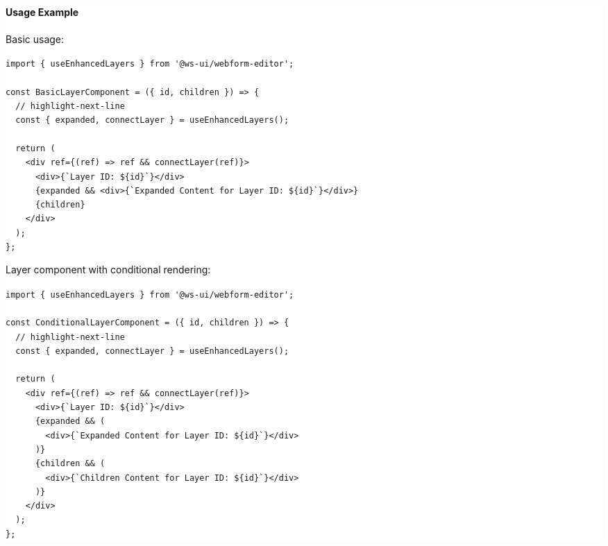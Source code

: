 #### Usage Example

<Tabs>
<TabItem value="Example 1">
Basic usage:

```tsx
import { useEnhancedLayers } from '@ws-ui/webform-editor';

const BasicLayerComponent = ({ id, children }) => {
  // highlight-next-line
  const { expanded, connectLayer } = useEnhancedLayers();

  return (
    <div ref={(ref) => ref && connectLayer(ref)}>
      <div>{`Layer ID: ${id}`}</div>
      {expanded && <div>{`Expanded Content for Layer ID: ${id}`}</div>}
      {children}
    </div>
  );
};
```

</TabItem>

<TabItem value="Example 2">
Layer component with conditional rendering:

```tsx
import { useEnhancedLayers } from '@ws-ui/webform-editor';

const ConditionalLayerComponent = ({ id, children }) => {
  // highlight-next-line
  const { expanded, connectLayer } = useEnhancedLayers();

  return (
    <div ref={(ref) => ref && connectLayer(ref)}>
      <div>{`Layer ID: ${id}`}</div>
      {expanded && (
        <div>{`Expanded Content for Layer ID: ${id}`}</div>
      )}
      {children && (
        <div>{`Children Content for Layer ID: ${id}`}</div>
      )}
    </div>
  );
};
```

</TabItem>

</Tabs>



